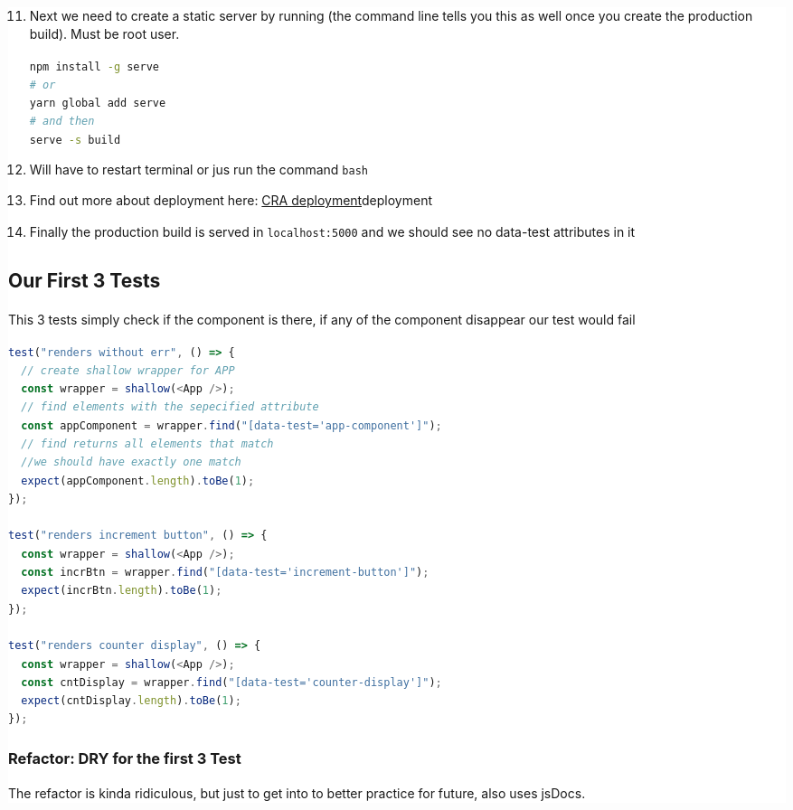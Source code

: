 11. Next we need to create a static server by running (the command line tells you this as well once you create the production build). Must be root user.

    ```bash
    npm install -g serve
    # or
    yarn global add serve
    # and then
    serve -s build
    ```

12. Will have to restart terminal or jus run the command `bash`

13. Find out more about deployment here: [CRA deployment](https://cra.link/)deployment

14. Finally the production build is served in `localhost:5000` and we should see no data-test attributes in it

## Our First 3 Tests

This 3 tests simply check if the component is there, if any of the component disappear our test would fail

```js
test("renders without err", () => {
  // create shallow wrapper for APP
  const wrapper = shallow(<App />);
  // find elements with the sepecified attribute
  const appComponent = wrapper.find("[data-test='app-component']");
  // find returns all elements that match
  //we should have exactly one match
  expect(appComponent.length).toBe(1);
});

test("renders increment button", () => {
  const wrapper = shallow(<App />);
  const incrBtn = wrapper.find("[data-test='increment-button']");
  expect(incrBtn.length).toBe(1);
});

test("renders counter display", () => {
  const wrapper = shallow(<App />);
  const cntDisplay = wrapper.find("[data-test='counter-display']");
  expect(cntDisplay.length).toBe(1);
});
```

### Refactor: DRY for the first 3 Test

The refactor is kinda ridiculous, but just to get into to better practice for future, also uses jsDocs.
